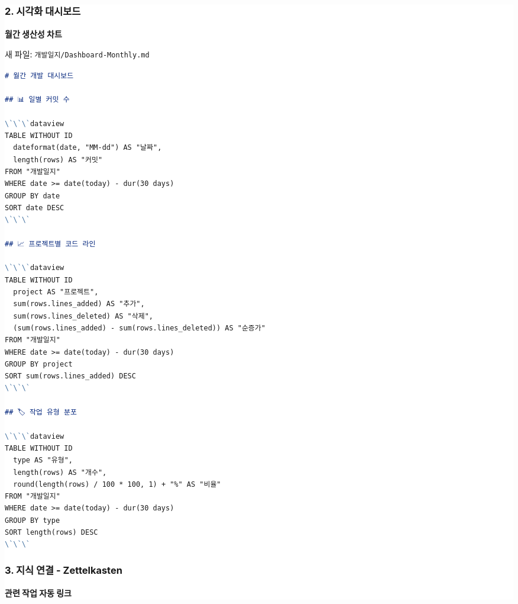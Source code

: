 ### 2. 시각화 대시보드

**월간 생산성 차트**

새 파일: `개발일지/Dashboard-Monthly.md`

```markdown
# 월간 개발 대시보드

## 📊 일별 커밋 수

\`\`\`dataview
TABLE WITHOUT ID
  dateformat(date, "MM-dd") AS "날짜",
  length(rows) AS "커밋"
FROM "개발일지"
WHERE date >= date(today) - dur(30 days)
GROUP BY date
SORT date DESC
\`\`\`

## 📈 프로젝트별 코드 라인

\`\`\`dataview
TABLE WITHOUT ID
  project AS "프로젝트",
  sum(rows.lines_added) AS "추가",
  sum(rows.lines_deleted) AS "삭제",
  (sum(rows.lines_added) - sum(rows.lines_deleted)) AS "순증가"
FROM "개발일지"
WHERE date >= date(today) - dur(30 days)
GROUP BY project
SORT sum(rows.lines_added) DESC
\`\`\`

## 🏷️ 작업 유형 분포

\`\`\`dataview
TABLE WITHOUT ID
  type AS "유형",
  length(rows) AS "개수",
  round(length(rows) / 100 * 100, 1) + "%" AS "비율"
FROM "개발일지"
WHERE date >= date(today) - dur(30 days)
GROUP BY type
SORT length(rows) DESC
\`\`\`
```

### 3. 지식 연결 - Zettelkasten

**관련 작업 자동 링크**

